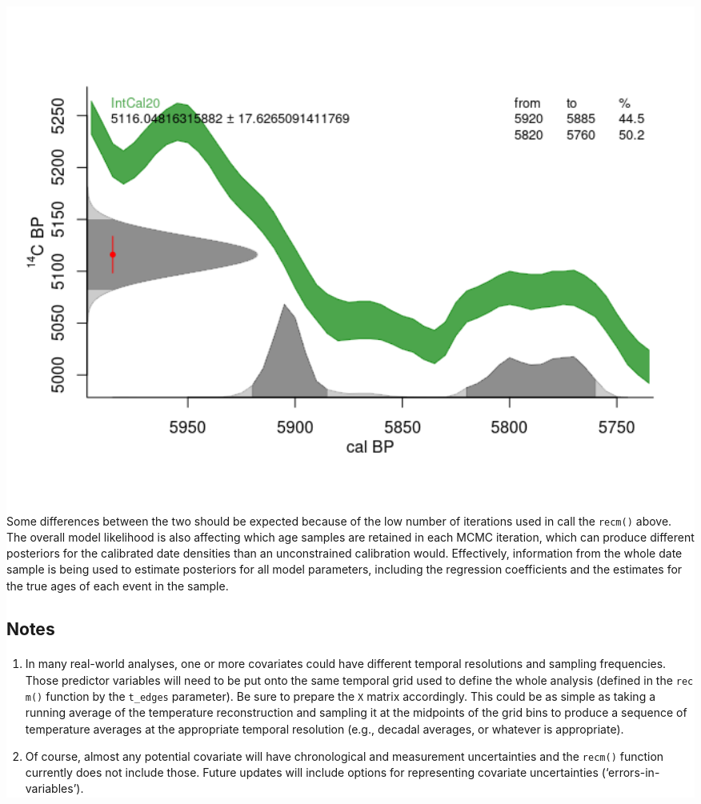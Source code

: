 <img src="man/figures/README-plot-dates-intcal-1.png" width="100%" />

Some differences between the two should be expected because of the low
number of iterations used in call the `recm()` above. The overall model
likelihood is also affecting which age samples are retained in each MCMC
iteration, which can produce different posteriors for the calibrated
date densities than an unconstrained calibration would. Effectively,
information from the whole date sample is being used to estimate
posteriors for all model parameters, including the regression
coefficients and the estimates for the true ages of each event in the
sample.

## Notes

1.  In many real-world analyses, one or more covariates could have
    different temporal resolutions and sampling frequencies. Those
    predictor variables will need to be put onto the same temporal grid
    used to define the whole analysis (defined in the `recm()` function
    by the `t_edges` parameter). Be sure to prepare the `X` matrix
    accordingly. This could be as simple as taking a running average of
    the temperature reconstruction and sampling it at the midpoints of
    the grid bins to produce a sequence of temperature averages at the
    appropriate temporal resolution (e.g., decadal averages, or whatever
    is appropriate).

2.  Of course, almost any potential covariate will have chronological
    and measurement uncertainties and the `recm()` function currently
    does not include those. Future updates will include options for
    representing covariate uncertainties (‘errors-in-variables’).
